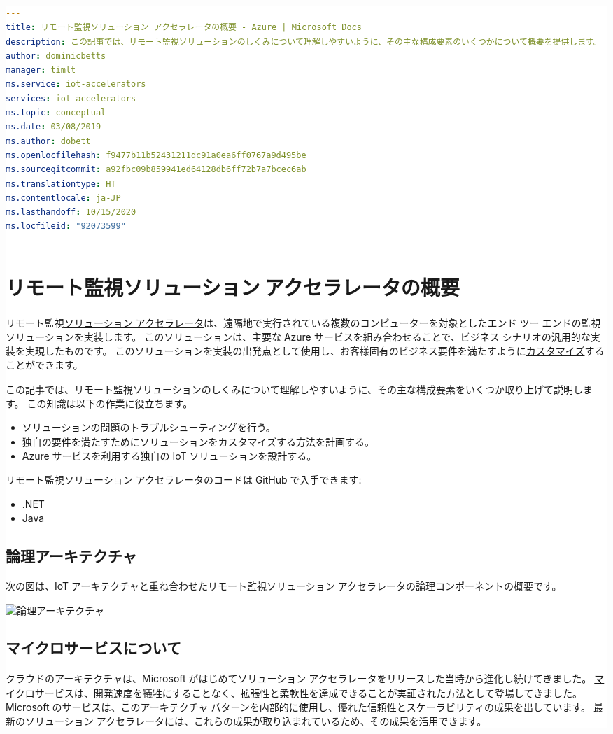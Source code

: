 ```yaml
---
title: リモート監視ソリューション アクセラレータの概要 - Azure | Microsoft Docs
description: この記事では、リモート監視ソリューションのしくみについて理解しやすいように、その主な構成要素のいくつかについて概要を提供します。
author: dominicbetts
manager: timlt
ms.service: iot-accelerators
services: iot-accelerators
ms.topic: conceptual
ms.date: 03/08/2019
ms.author: dobett
ms.openlocfilehash: f9477b11b52431211dc91a0ea6ff0767a9d495be
ms.sourcegitcommit: a92fbc09b859941ed64128db6ff72b7a7bcec6ab
ms.translationtype: HT
ms.contentlocale: ja-JP
ms.lasthandoff: 10/15/2020
ms.locfileid: "92073599"
---
```

# <a name="remote-monitoring-solution-accelerator-overview"></a>リモート監視ソリューション アクセラレータの概要

リモート監視[ソリューション アクセラレータ](../iot-accelerators/about-iot-accelerators.md)は、遠隔地で実行されている複数のコンピューターを対象としたエンド ツー エンドの監視ソリューションを実装します。 このソリューションは、主要な Azure サービスを組み合わせることで、ビジネス シナリオの汎用的な実装を実現したものです。 このソリューションを実装の出発点として使用し、お客様固有のビジネス要件を満たすように[カスタマイズ](../iot-accelerators/iot-accelerators-remote-monitoring-customize.md)することができます。

この記事では、リモート監視ソリューションのしくみについて理解しやすいように、その主な構成要素をいくつか取り上げて説明します。 この知識は以下の作業に役立ちます。

* ソリューションの問題のトラブルシューティングを行う。
* 独自の要件を満たすためにソリューションをカスタマイズする方法を計画する。
* Azure サービスを利用する独自の IoT ソリューションを設計する。

リモート監視ソリューション アクセラレータのコードは GitHub で入手できます:

* [.NET](https://github.com/Azure/azure-iot-pcs-remote-monitoring-dotnet)
* [Java](https://github.com/Azure/azure-iot-pcs-remote-monitoring-java)

## <a name="logical-architecture"></a>論理アーキテクチャ

次の図は、[IoT アーキテクチャ](../iot-fundamentals/iot-introduction.md)と重ね合わせたリモート監視ソリューション アクセラレータの論理コンポーネントの概要です。

![論理アーキテクチャ](./media/iot-accelerators-remote-monitoring-sample-walkthrough/remote-monitoring-architecture.png)

## <a name="why-microservices"></a>マイクロサービスについて

クラウドのアーキテクチャは、Microsoft がはじめてソリューション アクセラレータをリリースした当時から進化し続けてきました。 [マイクロサービス](https://azure.microsoft.com/blog/microservices-an-application-revolution-powered-by-the-cloud/)は、開発速度を犠牲にすることなく、拡張性と柔軟性を達成できることが実証された方法として登場してきました。 Microsoft のサービスは、このアーキテクチャ パターンを内部的に使用し、優れた信頼性とスケーラビリティの成果を出しています。 最新のソリューション アクセラレータには、これらの成果が取り込まれているため、その成果を活用できます。
